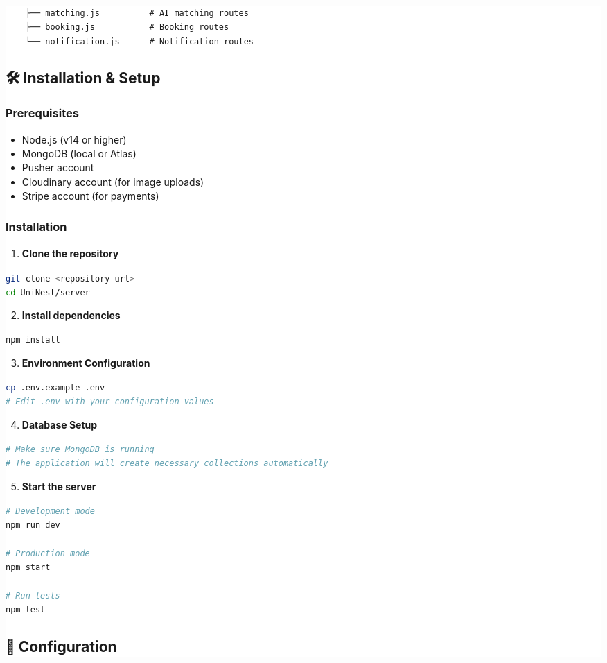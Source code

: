 ```
    ├── matching.js          # AI matching routes
    ├── booking.js           # Booking routes
    └── notification.js      # Notification routes
```

## 🛠️ Installation & Setup

### Prerequisites
- Node.js (v14 or higher)
- MongoDB (local or Atlas)
- Pusher account
- Cloudinary account (for image uploads)
- Stripe account (for payments)

### Installation

1. **Clone the repository**
```bash
git clone <repository-url>
cd UniNest/server
```

2. **Install dependencies**
```bash
npm install
```

3. **Environment Configuration**
```bash
cp .env.example .env
# Edit .env with your configuration values
```

4. **Database Setup**
```bash
# Make sure MongoDB is running
# The application will create necessary collections automatically
```

5. **Start the server**
```bash
# Development mode
npm run dev

# Production mode
npm start

# Run tests
npm test
```

## 🔧 Configuration
